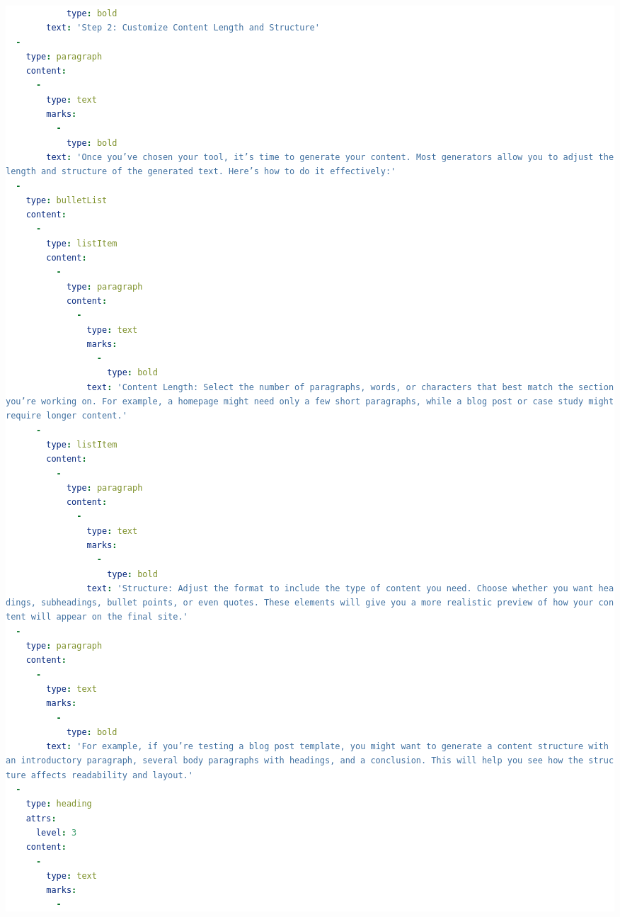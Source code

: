 ```yaml
            type: bold
        text: 'Step 2: Customize Content Length and Structure'
  -
    type: paragraph
    content:
      -
        type: text
        marks:
          -
            type: bold
        text: 'Once you’ve chosen your tool, it’s time to generate your content. Most generators allow you to adjust the length and structure of the generated text. Here’s how to do it effectively:'
  -
    type: bulletList
    content:
      -
        type: listItem
        content:
          -
            type: paragraph
            content:
              -
                type: text
                marks:
                  -
                    type: bold
                text: 'Content Length: Select the number of paragraphs, words, or characters that best match the section you’re working on. For example, a homepage might need only a few short paragraphs, while a blog post or case study might require longer content.'
      -
        type: listItem
        content:
          -
            type: paragraph
            content:
              -
                type: text
                marks:
                  -
                    type: bold
                text: 'Structure: Adjust the format to include the type of content you need. Choose whether you want headings, subheadings, bullet points, or even quotes. These elements will give you a more realistic preview of how your content will appear on the final site.'
  -
    type: paragraph
    content:
      -
        type: text
        marks:
          -
            type: bold
        text: 'For example, if you’re testing a blog post template, you might want to generate a content structure with an introductory paragraph, several body paragraphs with headings, and a conclusion. This will help you see how the structure affects readability and layout.'
  -
    type: heading
    attrs:
      level: 3
    content:
      -
        type: text
        marks:
          -
```